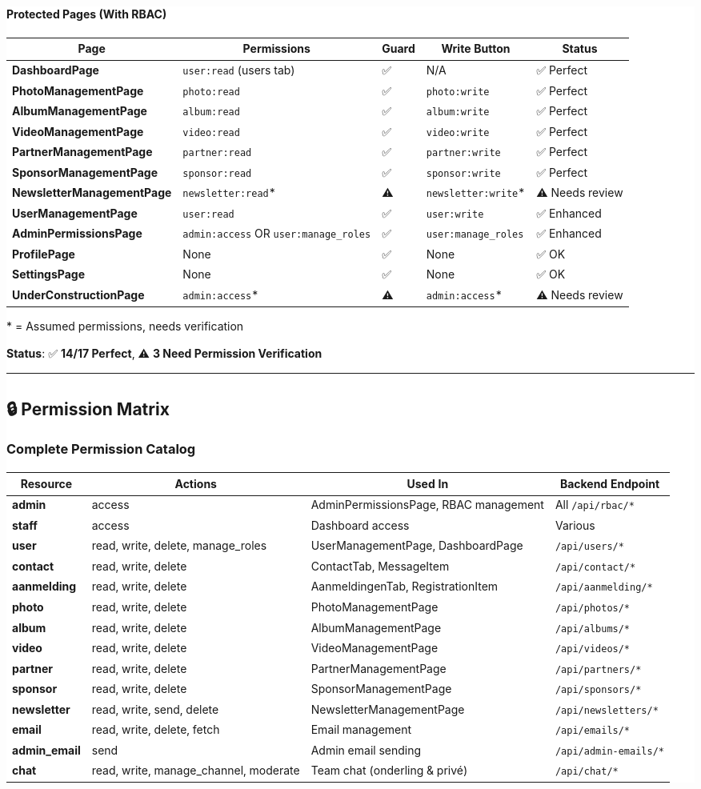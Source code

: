 #### Protected Pages (With RBAC)

| Page | Permissions | Guard | Write Button | Status |
|------|------------|-------|--------------|--------|
| **DashboardPage** | `user:read` (users tab) | ✅ | N/A | ✅ Perfect |
| **PhotoManagementPage** | `photo:read` | ✅ | `photo:write` | ✅ Perfect |
| **AlbumManagementPage** | `album:read` | ✅ | `album:write` | ✅ Perfect |
| **VideoManagementPage** | `video:read` | ✅ | `video:write` | ✅ Perfect |
| **PartnerManagementPage** | `partner:read` | ✅ | `partner:write` | ✅ Perfect |
| **SponsorManagementPage** | `sponsor:read` | ✅ | `sponsor:write` | ✅ Perfect |
| **NewsletterManagementPage** | `newsletter:read`* | ⚠️ | `newsletter:write`* | ⚠️ Needs review |
| **UserManagementPage** | `user:read` | ✅ | `user:write` | ✅ Enhanced |
| **AdminPermissionsPage** | `admin:access` OR `user:manage_roles` | ✅ | `user:manage_roles` | ✅ Enhanced |
| **ProfilePage** | None | ✅ | None | ✅ OK |
| **SettingsPage** | None | ✅ | None | ✅ OK |
| **UnderConstructionPage** | `admin:access`* | ⚠️ | `admin:access`* | ⚠️ Needs review |

\* = Assumed permissions, needs verification

**Status**: ✅ **14/17 Perfect**, ⚠️ **3 Need Permission Verification**

---

## 🔒 Permission Matrix

### Complete Permission Catalog

| Resource | Actions | Used In | Backend Endpoint |
|----------|---------|---------|------------------|
| **admin** | access | AdminPermissionsPage, RBAC management | All `/api/rbac/*` |
| **staff** | access | Dashboard access | Various |
| **user** | read, write, delete, manage_roles | UserManagementPage, DashboardPage | `/api/users/*` |
| **contact** | read, write, delete | ContactTab, MessageItem | `/api/contact/*` |
| **aanmelding** | read, write, delete | AanmeldingenTab, RegistrationItem | `/api/aanmelding/*` |
| **photo** | read, write, delete | PhotoManagementPage | `/api/photos/*` |
| **album** | read, write, delete | AlbumManagementPage | `/api/albums/*` |
| **video** | read, write, delete | VideoManagementPage | `/api/videos/*` |
| **partner** | read, write, delete | PartnerManagementPage | `/api/partners/*` |
| **sponsor** | read, write, delete | SponsorManagementPage | `/api/sponsors/*` |
| **newsletter** | read, write, send, delete | NewsletterManagementPage | `/api/newsletters/*` |
| **email** | read, write, delete, fetch | Email management | `/api/emails/*` |
| **admin_email** | send | Admin email sending | `/api/admin-emails/*` |
| **chat** | read, write, manage_channel, moderate | Team chat (onderling & privé) | `/api/chat/*` |
